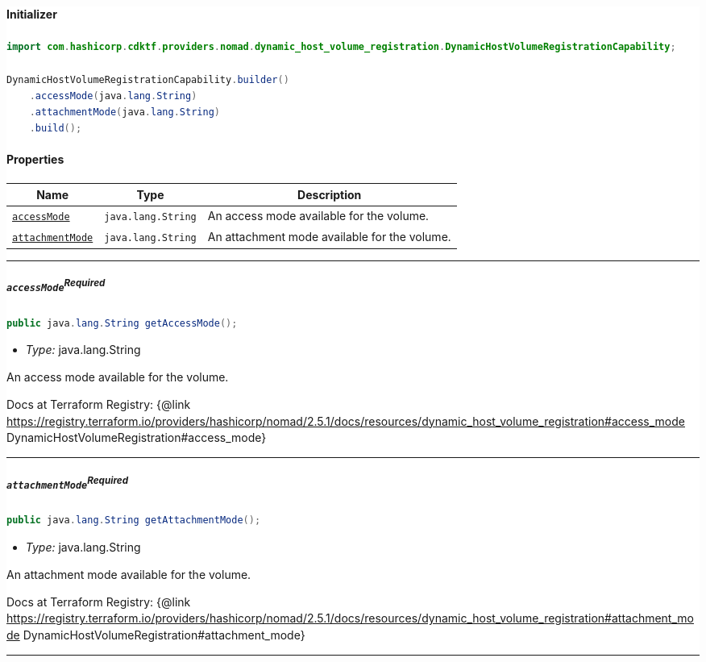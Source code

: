 #### Initializer <a name="Initializer" id="@cdktf/provider-nomad.dynamicHostVolumeRegistration.DynamicHostVolumeRegistrationCapability.Initializer"></a>

```java
import com.hashicorp.cdktf.providers.nomad.dynamic_host_volume_registration.DynamicHostVolumeRegistrationCapability;

DynamicHostVolumeRegistrationCapability.builder()
    .accessMode(java.lang.String)
    .attachmentMode(java.lang.String)
    .build();
```

#### Properties <a name="Properties" id="Properties"></a>

| **Name** | **Type** | **Description** |
| --- | --- | --- |
| <code><a href="#@cdktf/provider-nomad.dynamicHostVolumeRegistration.DynamicHostVolumeRegistrationCapability.property.accessMode">accessMode</a></code> | <code>java.lang.String</code> | An access mode available for the volume. |
| <code><a href="#@cdktf/provider-nomad.dynamicHostVolumeRegistration.DynamicHostVolumeRegistrationCapability.property.attachmentMode">attachmentMode</a></code> | <code>java.lang.String</code> | An attachment mode available for the volume. |

---

##### `accessMode`<sup>Required</sup> <a name="accessMode" id="@cdktf/provider-nomad.dynamicHostVolumeRegistration.DynamicHostVolumeRegistrationCapability.property.accessMode"></a>

```java
public java.lang.String getAccessMode();
```

- *Type:* java.lang.String

An access mode available for the volume.

Docs at Terraform Registry: {@link https://registry.terraform.io/providers/hashicorp/nomad/2.5.1/docs/resources/dynamic_host_volume_registration#access_mode DynamicHostVolumeRegistration#access_mode}

---

##### `attachmentMode`<sup>Required</sup> <a name="attachmentMode" id="@cdktf/provider-nomad.dynamicHostVolumeRegistration.DynamicHostVolumeRegistrationCapability.property.attachmentMode"></a>

```java
public java.lang.String getAttachmentMode();
```

- *Type:* java.lang.String

An attachment mode available for the volume.

Docs at Terraform Registry: {@link https://registry.terraform.io/providers/hashicorp/nomad/2.5.1/docs/resources/dynamic_host_volume_registration#attachment_mode DynamicHostVolumeRegistration#attachment_mode}

---